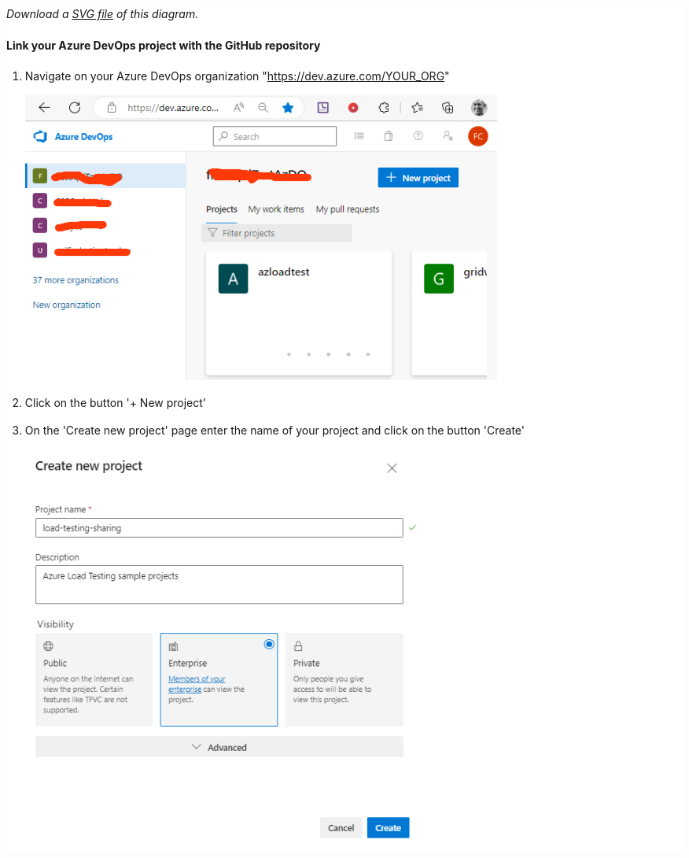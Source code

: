 *Download a [SVG file](./docs/img/load-testing-web-app-auth/architecture-scenario-load-testing-azdo.svg) of this diagram.*

#### **Link your Azure DevOps project with the GitHub repository**

1. Navigate on your Azure DevOps organization "https://dev.azure.com/YOUR_ORG"

    ![azure-devops-org](./docs/img/load-testing-web-app-auth/azure-devops-org.png)

2. Click on the button '+ New project'

3. On the 'Create new project' page enter the name of your project and click on the button 'Create'

    ![azure-devops-newproject](./docs/img/load-testing-web-app-auth/azure-devops-newproject.png)

